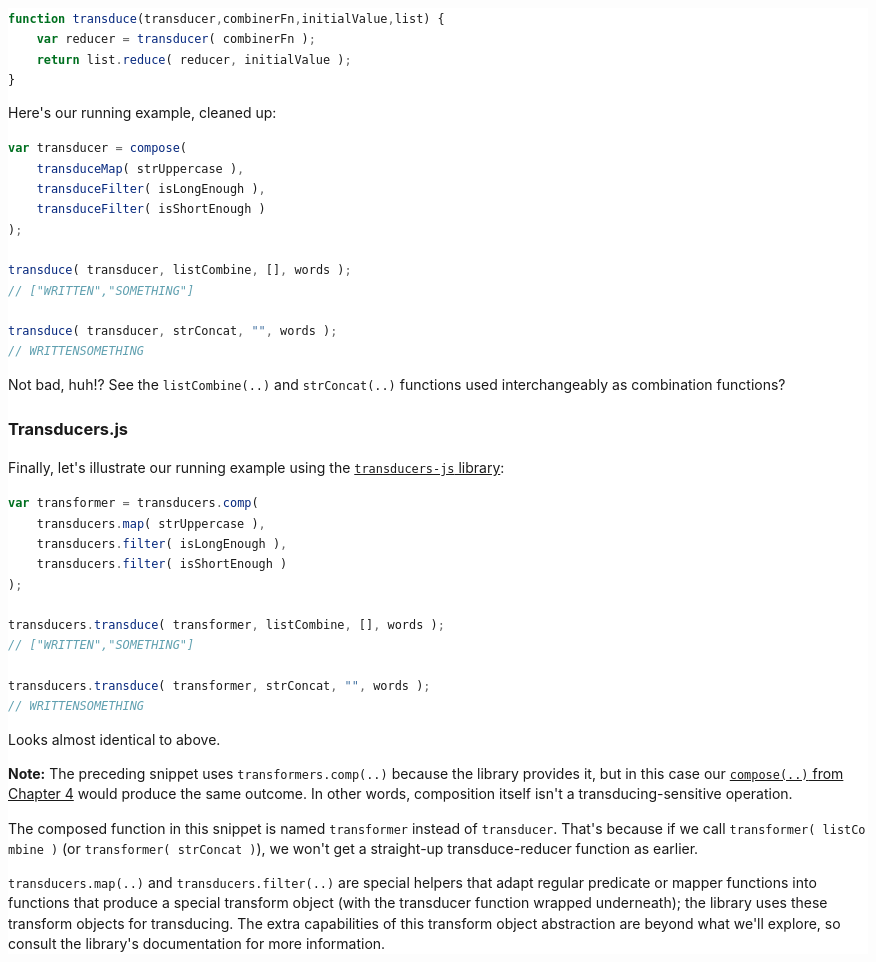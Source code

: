 ```js
function transduce(transducer,combinerFn,initialValue,list) {
    var reducer = transducer( combinerFn );
    return list.reduce( reducer, initialValue );
}
```

Here's our running example, cleaned up:

```js
var transducer = compose(
    transduceMap( strUppercase ),
    transduceFilter( isLongEnough ),
    transduceFilter( isShortEnough )
);

transduce( transducer, listCombine, [], words );
// ["WRITTEN","SOMETHING"]

transduce( transducer, strConcat, "", words );
// WRITTENSOMETHING
```

Not bad, huh!? See the `listCombine(..)` and `strConcat(..)` functions used interchangeably as combination functions?

### Transducers.js

Finally, let's illustrate our running example using the [`transducers-js` library](https://github.com/cognitect-labs/transducers-js):

```js
var transformer = transducers.comp(
    transducers.map( strUppercase ),
    transducers.filter( isLongEnough ),
    transducers.filter( isShortEnough )
);

transducers.transduce( transformer, listCombine, [], words );
// ["WRITTEN","SOMETHING"]

transducers.transduce( transformer, strConcat, "", words );
// WRITTENSOMETHING
```

Looks almost identical to above.

**Note:** The preceding snippet uses `transformers.comp(..)` because the library provides it, but in this case our [`compose(..)` from Chapter 4](ch4.md/#user-content-generalcompose) would produce the same outcome. In other words, composition itself isn't a transducing-sensitive operation.

The composed function in this snippet is named `transformer` instead of `transducer`. That's because if we call `transformer( listCombine )` (or `transformer( strConcat )`), we won't get a straight-up transduce-reducer function as earlier.

`transducers.map(..)` and `transducers.filter(..)` are special helpers that adapt regular predicate or mapper functions into functions that produce a special transform object (with the transducer function wrapped underneath); the library uses these transform objects for transducing. The extra capabilities of this transform object abstraction are beyond what we'll explore, so consult the library's documentation for more information.
